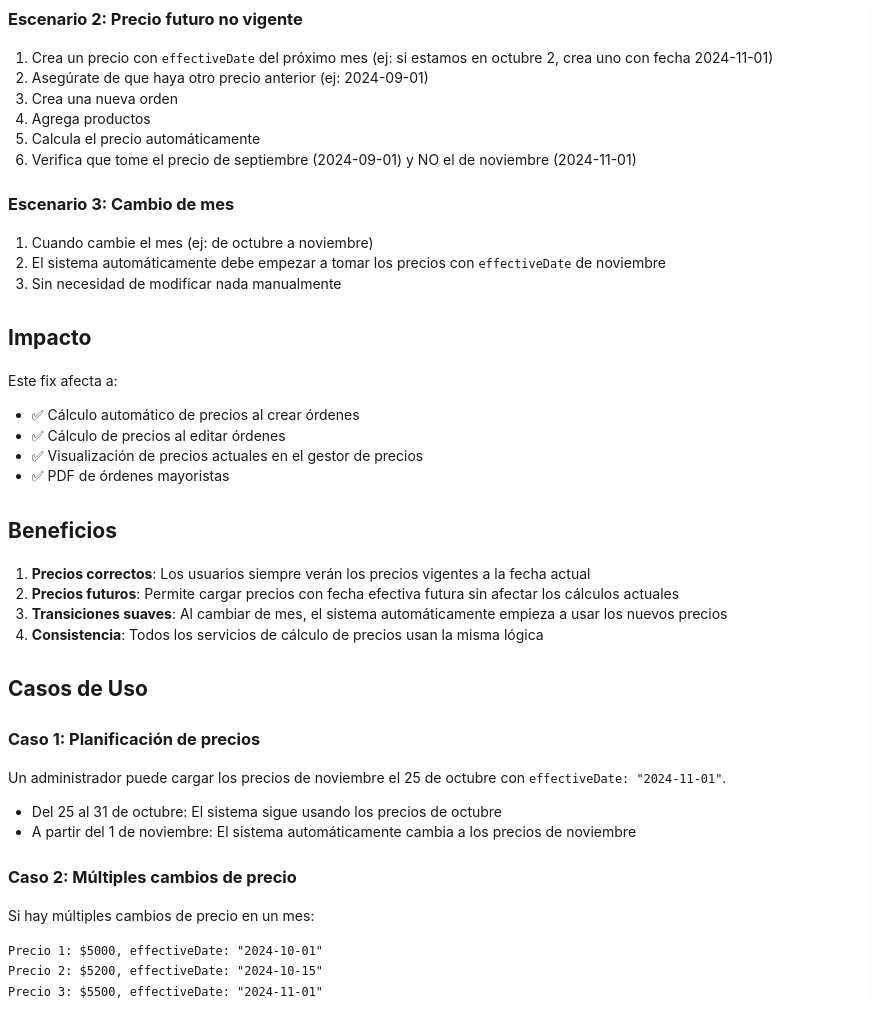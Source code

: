 ### Escenario 2: Precio futuro no vigente

1. Crea un precio con `effectiveDate` del próximo mes (ej: si estamos en octubre 2, crea uno con fecha 2024-11-01)
2. Asegúrate de que haya otro precio anterior (ej: 2024-09-01)
3. Crea una nueva orden
4. Agrega productos
5. Calcula el precio automáticamente
6. Verifica que tome el precio de septiembre (2024-09-01) y NO el de noviembre (2024-11-01)

### Escenario 3: Cambio de mes

1. Cuando cambie el mes (ej: de octubre a noviembre)
2. El sistema automáticamente debe empezar a tomar los precios con `effectiveDate` de noviembre
3. Sin necesidad de modificar nada manualmente

## Impacto

Este fix afecta a:

- ✅ Cálculo automático de precios al crear órdenes
- ✅ Cálculo de precios al editar órdenes
- ✅ Visualización de precios actuales en el gestor de precios
- ✅ PDF de órdenes mayoristas

## Beneficios

1. **Precios correctos**: Los usuarios siempre verán los precios vigentes a la fecha actual
2. **Precios futuros**: Permite cargar precios con fecha efectiva futura sin afectar los cálculos actuales
3. **Transiciones suaves**: Al cambiar de mes, el sistema automáticamente empieza a usar los nuevos precios
4. **Consistencia**: Todos los servicios de cálculo de precios usan la misma lógica

## Casos de Uso

### Caso 1: Planificación de precios

Un administrador puede cargar los precios de noviembre el 25 de octubre con `effectiveDate: "2024-11-01"`. 

- Del 25 al 31 de octubre: El sistema sigue usando los precios de octubre
- A partir del 1 de noviembre: El sistema automáticamente cambia a los precios de noviembre

### Caso 2: Múltiples cambios de precio

Si hay múltiples cambios de precio en un mes:

```
Precio 1: $5000, effectiveDate: "2024-10-01"
Precio 2: $5200, effectiveDate: "2024-10-15"
Precio 3: $5500, effectiveDate: "2024-11-01"
```

